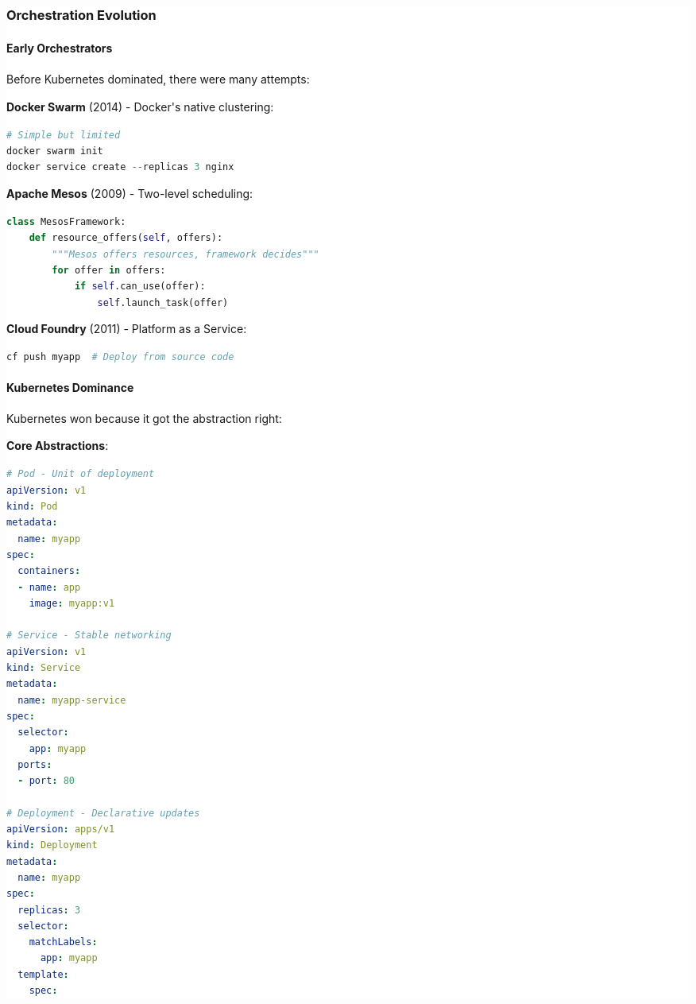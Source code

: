 ### Orchestration Evolution

#### Early Orchestrators

Before Kubernetes dominated, there were many attempts:

**Docker Swarm** (2014) - Docker's native clustering:
```python
# Simple but limited
docker swarm init
docker service create --replicas 3 nginx
```

**Apache Mesos** (2009) - Two-level scheduling:
```python
class MesosFramework:
    def resource_offers(self, offers):
        """Mesos offers resources, framework decides"""
        for offer in offers:
            if self.can_use(offer):
                self.launch_task(offer)
```

**Cloud Foundry** (2011) - Platform as a Service:
```bash
cf push myapp  # Deploy from source code
```

#### Kubernetes Dominance

Kubernetes won because it got the abstraction right:

**Core Abstractions**:
```yaml
# Pod - Unit of deployment
apiVersion: v1
kind: Pod
metadata:
  name: myapp
spec:
  containers:
  - name: app
    image: myapp:v1

# Service - Stable networking
apiVersion: v1
kind: Service
metadata:
  name: myapp-service
spec:
  selector:
    app: myapp
  ports:
  - port: 80

# Deployment - Declarative updates
apiVersion: apps/v1
kind: Deployment
metadata:
  name: myapp
spec:
  replicas: 3
  selector:
    matchLabels:
      app: myapp
  template:
    spec:
```